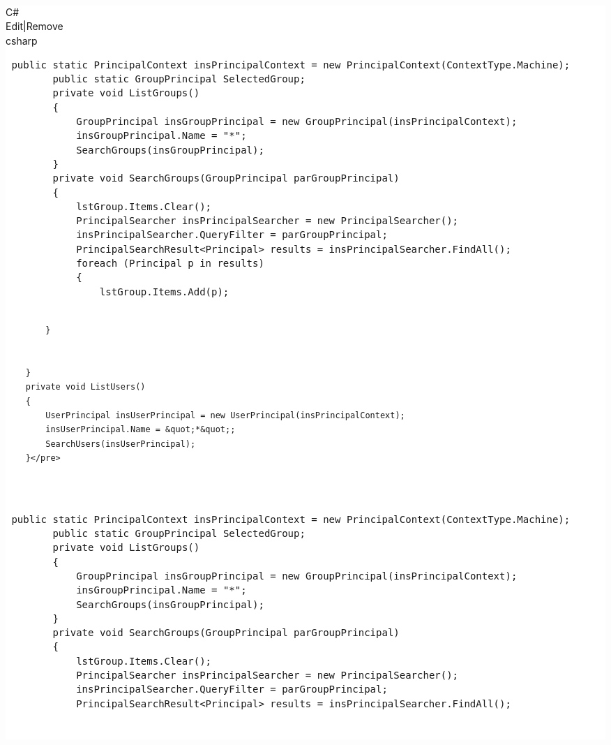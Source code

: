 <div class="scriptcode">
<div class="pluginEditHolder" pluginCommand="mceScriptCode">
<div class="title"><span>C#</span></div>
<div class="pluginLinkHolder"><span class="pluginEditHolderLink">Edit</span>|<span class="pluginRemoveHolderLink">Remove</span></div>
<span class="hidden">csharp</span>
<pre class="hidden"> public static PrincipalContext insPrincipalContext = new PrincipalContext(ContextType.Machine);
        public static GroupPrincipal SelectedGroup;
        private void ListGroups()
        {
            GroupPrincipal insGroupPrincipal = new GroupPrincipal(insPrincipalContext);
            insGroupPrincipal.Name = &quot;*&quot;;
            SearchGroups(insGroupPrincipal);
        }
        private void SearchGroups(GroupPrincipal parGroupPrincipal)
        {
            lstGroup.Items.Clear();
            PrincipalSearcher insPrincipalSearcher = new PrincipalSearcher();
            insPrincipalSearcher.QueryFilter = parGroupPrincipal;
            PrincipalSearchResult&lt;Principal&gt; results = insPrincipalSearcher.FindAll();
            foreach (Principal p in results)
            {
                lstGroup.Items.Add(p);


            }


        }
        private void ListUsers()
        {
            UserPrincipal insUserPrincipal = new UserPrincipal(insPrincipalContext);
            insUserPrincipal.Name = &quot;*&quot;;
            SearchUsers(insUserPrincipal);
        }</pre>
<div class="preview">
<pre class="csharp">&nbsp;<span class="cs__keyword">public</span>&nbsp;<span class="cs__keyword">static</span>&nbsp;PrincipalContext&nbsp;insPrincipalContext&nbsp;=&nbsp;<span class="cs__keyword">new</span>&nbsp;PrincipalContext(ContextType.Machine);&nbsp;
&nbsp;&nbsp;&nbsp;&nbsp;&nbsp;&nbsp;&nbsp;&nbsp;<span class="cs__keyword">public</span>&nbsp;<span class="cs__keyword">static</span>&nbsp;GroupPrincipal&nbsp;SelectedGroup;&nbsp;
&nbsp;&nbsp;&nbsp;&nbsp;&nbsp;&nbsp;&nbsp;&nbsp;<span class="cs__keyword">private</span>&nbsp;<span class="cs__keyword">void</span>&nbsp;ListGroups()&nbsp;
&nbsp;&nbsp;&nbsp;&nbsp;&nbsp;&nbsp;&nbsp;&nbsp;{&nbsp;
&nbsp;&nbsp;&nbsp;&nbsp;&nbsp;&nbsp;&nbsp;&nbsp;&nbsp;&nbsp;&nbsp;&nbsp;GroupPrincipal&nbsp;insGroupPrincipal&nbsp;=&nbsp;<span class="cs__keyword">new</span>&nbsp;GroupPrincipal(insPrincipalContext);&nbsp;
&nbsp;&nbsp;&nbsp;&nbsp;&nbsp;&nbsp;&nbsp;&nbsp;&nbsp;&nbsp;&nbsp;&nbsp;insGroupPrincipal.Name&nbsp;=&nbsp;<span class="cs__string">&quot;*&quot;</span>;&nbsp;
&nbsp;&nbsp;&nbsp;&nbsp;&nbsp;&nbsp;&nbsp;&nbsp;&nbsp;&nbsp;&nbsp;&nbsp;SearchGroups(insGroupPrincipal);&nbsp;
&nbsp;&nbsp;&nbsp;&nbsp;&nbsp;&nbsp;&nbsp;&nbsp;}&nbsp;
&nbsp;&nbsp;&nbsp;&nbsp;&nbsp;&nbsp;&nbsp;&nbsp;<span class="cs__keyword">private</span>&nbsp;<span class="cs__keyword">void</span>&nbsp;SearchGroups(GroupPrincipal&nbsp;parGroupPrincipal)&nbsp;
&nbsp;&nbsp;&nbsp;&nbsp;&nbsp;&nbsp;&nbsp;&nbsp;{&nbsp;
&nbsp;&nbsp;&nbsp;&nbsp;&nbsp;&nbsp;&nbsp;&nbsp;&nbsp;&nbsp;&nbsp;&nbsp;lstGroup.Items.Clear();&nbsp;
&nbsp;&nbsp;&nbsp;&nbsp;&nbsp;&nbsp;&nbsp;&nbsp;&nbsp;&nbsp;&nbsp;&nbsp;PrincipalSearcher&nbsp;insPrincipalSearcher&nbsp;=&nbsp;<span class="cs__keyword">new</span>&nbsp;PrincipalSearcher();&nbsp;
&nbsp;&nbsp;&nbsp;&nbsp;&nbsp;&nbsp;&nbsp;&nbsp;&nbsp;&nbsp;&nbsp;&nbsp;insPrincipalSearcher.QueryFilter&nbsp;=&nbsp;parGroupPrincipal;&nbsp;
&nbsp;&nbsp;&nbsp;&nbsp;&nbsp;&nbsp;&nbsp;&nbsp;&nbsp;&nbsp;&nbsp;&nbsp;PrincipalSearchResult&lt;Principal&gt;&nbsp;results&nbsp;=&nbsp;insPrincipalSearcher.FindAll();&nbsp;